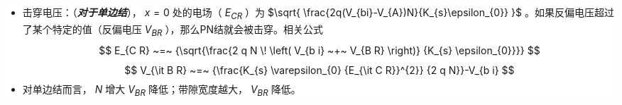 - 击穿电压：（***对于单边结***）， $x=0$ 处的电场（ $E_{CR}$ ）为 $\sqrt{ \frac{2q(V_{bi}-V_{A})N}{K_{s}\epsilon_{0}} }$ 。如果反偏电压超过了某个特定的值（反偏电压 $V_{BR}$ ），那么PN结就会被击穿。相关公式
$$
E_{C R} ~=~ {\sqrt{\frac{2 q N \! \left( V_{b i} ~+~ V_{B R} \right)} {K_{s} \epsilon_{0}}}}
$$
$$
V_{\it B R} ~=~ {\frac{K_{s} \varepsilon_{0} {E_{\it C R}}^{2}} {2 q N}}-V_{b i}
$$
- 对单边结而言， $N$ 增大 $V_{BR}$ 降低；带隙宽度越大， $V_{BR}$ 降低。
